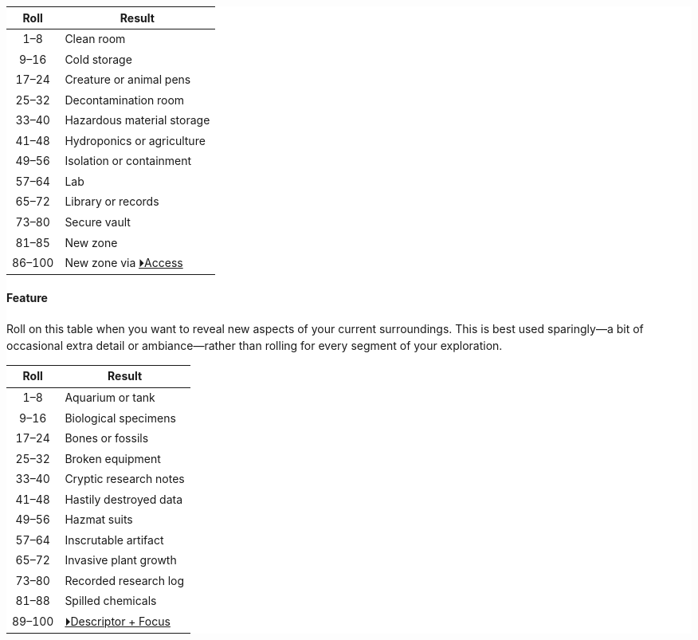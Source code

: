 |  Roll  | Result                                                      |
| :----: | ----------------------------------------------------------- |
|  1–8   | Clean room                                                  |
|  9–16  | Cold storage                                                |
| 17–24  | Creature or animal pens                                     |
| 25–32  | Decontamination room                                        |
| 33–40  | Hazardous material storage                                  |
| 41–48  | Hydroponics or agriculture                                  |
| 49–56  | Isolation or containment                                    |
| 57–64  | Lab                                                         |
| 65–72  | Library or records                                          |
| 73–80  | Secure vault                                                |
| 81–85  | New zone                                                    |
| 86–100 | New zone via [⏵Access](Starforged/Oracles/Derelicts/Access) |

#### Feature

Roll on this table when you want to reveal new aspects of your current surroundings. This is best used sparingly—a bit of occasional extra detail or ambiance—rather than rolling for every segment of your exploration.

|  Roll  | Result                                                    |
| :----: | --------------------------------------------------------- |
|  1–8   | Aquarium or tank                                          |
|  9–16  | Biological specimens                                      |
| 17–24  | Bones or fossils                                          |
| 25–32  | Broken equipment                                          |
| 33–40  | Cryptic research notes                                    |
| 41–48  | Hastily destroyed data                                    |
| 49–56  | Hazmat suits                                              |
| 57–64  | Inscrutable artifact                                      |
| 65–72  | Invasive plant growth                                     |
| 73–80  | Recorded research log                                     |
| 81–88  | Spilled chemicals                                         |
| 89–100 | [⏵Descriptor + Focus](Starforged/Oracles/Core/Descriptor) |
